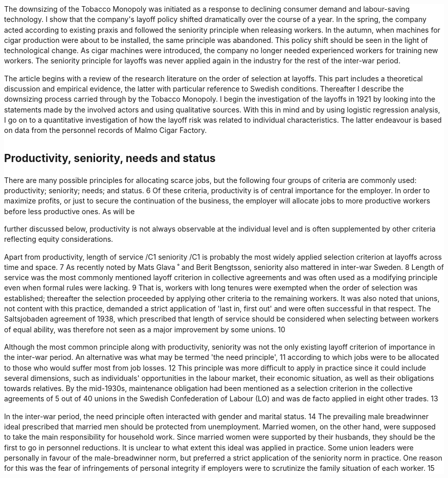 The downsizing of the Tobacco Monopoly was initiated as a response to declining consumer demand and labour-saving technology. I show that the company's layoff policy shifted dramatically over the course of a year. In the spring, the company acted according to existing praxis and followed the seniority principle when releasing workers. In the autumn, when machines for cigar production were about to be installed, the same principle was abandoned. This policy shift should be seen in the light of technological change. As cigar machines were introduced, the company no longer needed experienced workers for training new workers. The seniority principle for layoffs was never applied again in the industry for the rest of the inter-war period.

The article begins with a review of the research literature on the order of selection at layoffs. This part includes a theoretical discussion and empirical evidence, the latter with particular reference to Swedish conditions. Thereafter I describe the downsizing process carried through by the Tobacco Monopoly. I begin the investigation of the layoffs in 1921 by looking into the statements made by the involved actors and using qualitative sources. With this in mind and by using logistic regression analysis, I go on to a quantitative investigation of how the layoff risk was related to individual characteristics. The latter endeavour is based on data from the personnel records of Malmo Cigar Factory.

## Productivity, seniority, needs and status

There are many possible principles for allocating scarce jobs, but the following four groups of criteria are commonly used: productivity; seniority; needs; and status. 6 Of these criteria, productivity is of central importance for the employer. In order to maximize profits, or just to secure the continuation of the business, the employer will allocate jobs to more productive workers before less productive ones. As will be

further discussed below, productivity is not always observable at the individual level and is often supplemented by other criteria reflecting equity considerations.

Apart from productivity, length of service /C1 seniority /C1 is probably the most widely applied selection criterion at layoffs across time and space. 7 As recently noted by Mats Glava ˚ and Berit Bengtsson, seniority also mattered in inter-war Sweden. 8 Length of service was the most commonly mentioned layoff criterion in collective agreements and was often used as a modifying principle even when formal rules were lacking. 9 That is, workers with long tenures were exempted when the order of selection was established; thereafter the selection proceeded by applying other criteria to the remaining workers. It was also noted that unions, not content with this practice, demanded a strict application of 'last in, first out' and were often successful in that respect. The Saltsjobaden agreement of 1938, which prescribed that length of service should be considered when selecting between workers of equal ability, was therefore not seen as a major improvement by some unions. 10

Although the most common principle along with productivity, seniority was not the only existing layoff criterion of importance in the inter-war period. An alternative was what may be termed 'the need principle', 11 according to which jobs were to be allocated to those who would suffer most from job losses. 12 This principle was more difficult to apply in practice since it could include several dimensions, such as individuals' opportunities in the labour market, their economic situation, as well as their obligations towards relatives. By the mid-1930s, maintenance obligation had been mentioned as a selection criterion in the collective agreements of 5 out of 40 unions in the Swedish Confederation of Labour (LO) and was de facto applied in eight other trades. 13

In the inter-war period, the need principle often interacted with gender and marital status. 14 The prevailing male breadwinner ideal prescribed that married men should be protected from unemployment. Married women, on the other hand, were supposed to take the main responsibility for household work. Since married women were supported by their husbands, they should be the first to go in personnel reductions. It is unclear to what extent this ideal was applied in practice. Some union leaders were personally in favour of the male-breadwinner norm, but preferred a strict application of the seniority norm in practice. One reason for this was the fear of infringements of personal integrity if employers were to scrutinize the family situation of each worker. 15
